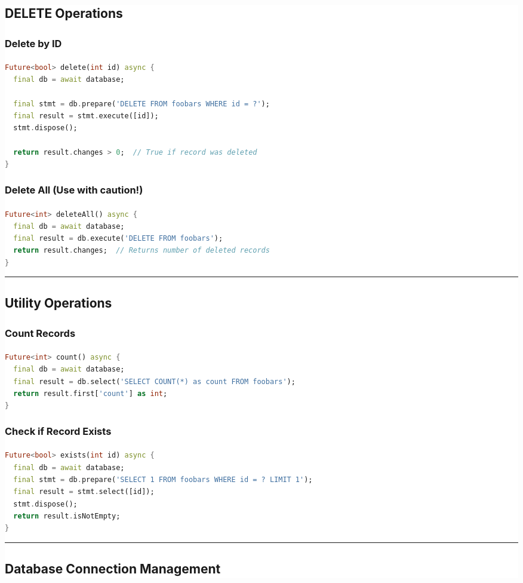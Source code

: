 ## **DELETE Operations**

### Delete by ID
```dart
Future<bool> delete(int id) async {
  final db = await database;
  
  final stmt = db.prepare('DELETE FROM foobars WHERE id = ?');
  final result = stmt.execute([id]);
  stmt.dispose();
  
  return result.changes > 0;  // True if record was deleted
}
```

### Delete All (Use with caution!)
```dart
Future<int> deleteAll() async {
  final db = await database;
  final result = db.execute('DELETE FROM foobars');
  return result.changes;  // Returns number of deleted records
}
```

---

## **Utility Operations**

### Count Records
```dart
Future<int> count() async {
  final db = await database;
  final result = db.select('SELECT COUNT(*) as count FROM foobars');
  return result.first['count'] as int;
}
```

### Check if Record Exists
```dart
Future<bool> exists(int id) async {
  final db = await database;
  final stmt = db.prepare('SELECT 1 FROM foobars WHERE id = ? LIMIT 1');
  final result = stmt.select([id]);
  stmt.dispose();
  return result.isNotEmpty;
}
```

---

## **Database Connection Management**
